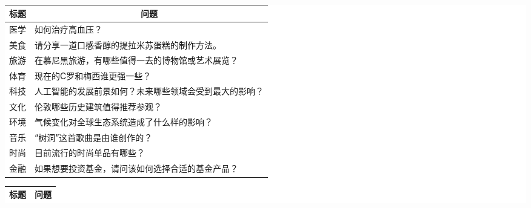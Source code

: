 |标题|问题|
|----|----|
|医学|如何治疗高血压？|
|美食|请分享一道口感香醇的提拉米苏蛋糕的制作方法。|
|旅游|在慕尼黑旅游，有哪些值得一去的博物馆或艺术展览？|
|体育|现在的C罗和梅西谁更强一些？|
|科技|人工智能的发展前景如何？未来哪些领域会受到最大的影响？|
|文化|伦敦哪些历史建筑值得推荐参观？|
|环境|气候变化对全球生态系统造成了什么样的影响？|
|音乐|“树洞”这首歌曲是由谁创作的？|
|时尚|目前流行的时尚单品有哪些？|
|金融|如果想要投资基金，请问该如何选择合适的基金产品？|

| 标题 | 问题 |
| --- | --- |
